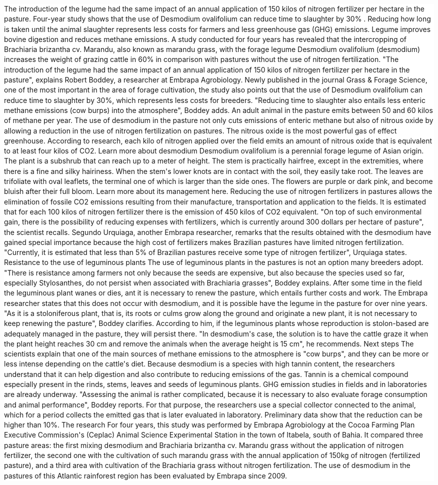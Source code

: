  The introduction of the legume had the same impact of an annual application of 150 kilos of nitrogen fertilizer per hectare in the pasture. Four-year study shows that the use of Desmodium ovalifolium can reduce time to slaughter by 30% . Reducing how long is taken until the animal slaughter represents less costs for farmers and less greenhouse gas (GHG) emissions. Legume improves bovine digestion and reduces methane emissions. A study conducted for four years has revealed that the intercropping of Brachiaria brizantha cv. Marandu, also known as marandu grass, with the forage legume Desmodium ovalifolium (desmodium) increases the weight of grazing cattle in 60% in comparison with pastures without the use of nitrogen fertilization. "The introduction of the legume had the same impact of an annual application of 150 kilos of nitrogen fertilizer per hectare in the pasture", explains Robert Boddey, a researcher at Embrapa Agrobiology. Newly published in the journal Grass & Forage Science, one of the most important in the area of forage cultivation, the study also points out that the use of Desmodium ovalifolium can reduce time to slaughter by 30%, which represents less costs for breeders. "Reducing time to slaughter also entails less enteric methane emissions (cow burps) into the atmosphere", Boddey adds. An adult animal in the pasture emits between 50 and 60 kilos of methane per year. The use of desmodium in the pasture not only cuts emissions of enteric methane but also of nitrous oxide by allowing a reduction in the use of nitrogen fertilization on pastures. The nitrous oxide is the most powerful gas of effect greenhouse. According to research, each kilo of nitrogen applied over the field emits an amount of nitrous oxide that is equivalent to at least four kilos of CO2. Learn more about desmodium Desmodium ovalifolium is a perennial forage legume of Asian origin. The plant is a subshrub that can reach up to a meter of height. The stem is practically hairfree, except in the extremities, where there is a fine and silky hairiness. When the stem's lower knots are in contact with the soil, they easily take root. The leaves are trifoliate with oval leaflets, the terminal one of which is larger than the side ones. The flowers are purple or dark pink, and become bluish after their full bloom. Learn more about its management here. Reducing the use of nitrogen fertilizers in pastures allows the elimination of fossile CO2 emissions resulting from their manufacture, transportation and application to the fields. It is estimated that for each 100 kilos of nitrogen fertilizer there is the emission of 450 kilos of CO2 equivalent. "On top of such environmental gain, there is the possibility of reducing expenses with fertilizers, which is currently around 300 dollars per hectare of pasture", the scientist recalls. Segundo Urquiaga, another Embrapa researcher, remarks that the results obtained with the desmodium have gained special importance because the high cost of fertilizers makes Brazilian pastures have limited nitrogen fertilization. "Currently, it is estimated that less than 5% of Brazilian pastures receive some type of nitrogen fertilizer", Urquiaga states. Resistance to the use of leguminous plants The use of leguminous plants in the pastures is not an option many breeders adopt. "There is resistance among farmers not only because the seeds are expensive, but also because the species used so far, especially Stylosanthes, do not persist when associated with Brachiaria grasses", Boddey explains. After some time in the field the leguminous plant wanes or dies, ant it is necessary to renew the pasture, which entails further costs and work. The Embrapa researcher states that this does not occur with desmodium, and it is possible have the legume in the pasture for over nine years. "As it is a stoloniferous plant, that is, its roots or culms grow along the ground and originate a new plant, it is not necessary to keep renewing the pasture", Boddey clarifies. According to him, if the leguminous plants whose reproduction is stolon-based are adequately managed in the pasture, they will persist there. "In desmodium's case, the solution is to have the cattle graze it when the plant height reaches 30 cm and remove the animals when the average height is 15 cm", he recommends. Next steps The scientists explain that one of the main sources of methane emissions to the atmosphere is "cow burps", and they can be more or less intense depending on the cattle's diet. Because desmodium is a species with high tannin content, the researchers understand that it can help digestion and also contribute to reducing emissions of the gas. Tannin is a chemical compound especially present in the rinds, stems, leaves and seeds of leguminous plants. GHG emission studies in fields and in laboratories are already underway. "Assessing the animal is rather complicated, because it is necessary to also evaluate forage consumption and animal performance", Boddey reports. For that purpose, the researchers use a special collector connected to the animal, which for a period collects the emitted gas that is later evaluated in laboratory. Preliminary data show that the reduction can be higher than 10%. The research For four years, this study was performed by Embrapa Agrobiology at the Cocoa Farming Plan Executive Commission's (Ceplac) Animal Science Experimental Station in the town of Itabela, south of Bahia. It compared three pasture areas: the first mixing desmodium and Brachiaria brizantha cv. Marandu grass without the application of nitrogen fertilizer, the second one with the cultivation of such marandu grass with the annual application of 150kg of nitrogen (fertilized pasture), and a third area with cultivation of the Brachiaria grass without nitrogen fertilization. The use of desmodium in the pastures of this Atlantic rainforest region has been evaluated by Embrapa since 2009.